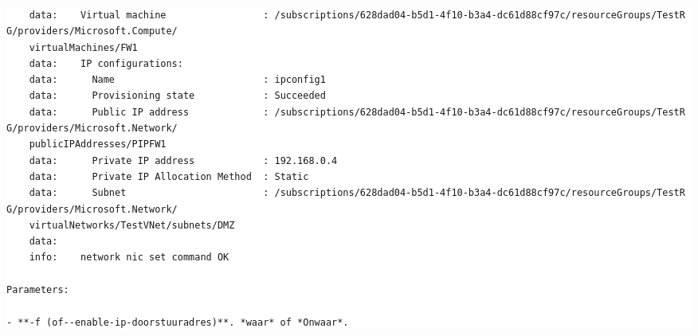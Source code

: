         data:    Virtual machine                 : /subscriptions/628dad04-b5d1-4f10-b3a4-dc61d88cf97c/resourceGroups/TestRG/providers/Microsoft.Compute/
        virtualMachines/FW1
        data:    IP configurations:
        data:      Name                          : ipconfig1
        data:      Provisioning state            : Succeeded
        data:      Public IP address             : /subscriptions/628dad04-b5d1-4f10-b3a4-dc61d88cf97c/resourceGroups/TestRG/providers/Microsoft.Network/
        publicIPAddresses/PIPFW1
        data:      Private IP address            : 192.168.0.4
        data:      Private IP Allocation Method  : Static
        data:      Subnet                        : /subscriptions/628dad04-b5d1-4f10-b3a4-dc61d88cf97c/resourceGroups/TestRG/providers/Microsoft.Network/
        virtualNetworks/TestVNet/subnets/DMZ
        data:    
        info:    network nic set command OK

    Parameters:

    - **-f (of--enable-ip-doorstuuradres)**. *waar* of *Onwaar*.
